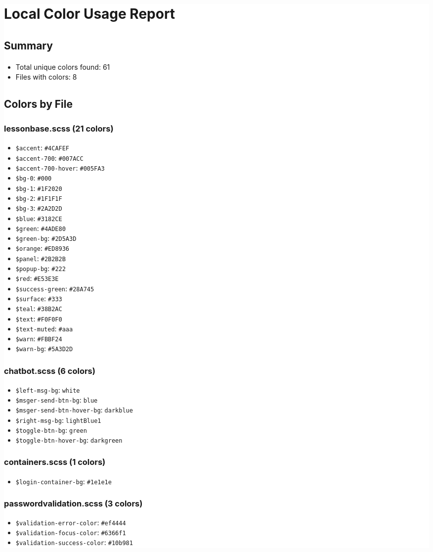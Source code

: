 # Local Color Usage Report

## Summary

- Total unique colors found: 61
- Files with colors: 8

## Colors by File

### lessonbase.scss (21 colors)

- `$accent`: `#4CAFEF`
- `$accent-700`: `#007ACC`
- `$accent-700-hover`: `#005FA3`
- `$bg-0`: `#000`
- `$bg-1`: `#1F2020`
- `$bg-2`: `#1F1F1F`
- `$bg-3`: `#2A2D2D`
- `$blue`: `#3182CE`
- `$green`: `#4ADE80`
- `$green-bg`: `#2D5A3D`
- `$orange`: `#ED8936`
- `$panel`: `#2B2B2B`
- `$popup-bg`: `#222`
- `$red`: `#E53E3E`
- `$success-green`: `#28A745`
- `$surface`: `#333`
- `$teal`: `#38B2AC`
- `$text`: `#F0F0F0`
- `$text-muted`: `#aaa`
- `$warn`: `#FBBF24`
- `$warn-bg`: `#5A3D2D`

### chatbot.scss (6 colors)

- `$left-msg-bg`: `white`
- `$msger-send-btn-bg`: `blue`
- `$msger-send-btn-hover-bg`: `darkblue`
- `$right-msg-bg`: `lightBlue1`
- `$toggle-btn-bg`: `green`
- `$toggle-btn-hover-bg`: `darkgreen`

### containers.scss (1 colors)

- `$login-container-bg`: `#1e1e1e`

### passwordvalidation.scss (3 colors)

- `$validation-error-color`: `#ef4444`
- `$validation-focus-color`: `#6366f1`
- `$validation-success-color`: `#10b981`
